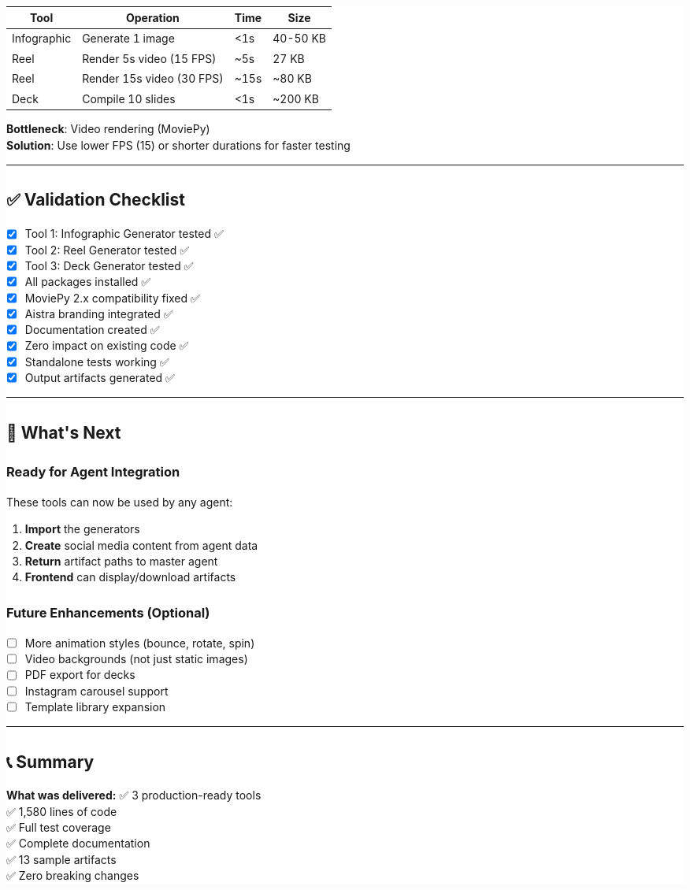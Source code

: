 | Tool | Operation | Time | Size |
|------|-----------|------|------|
| Infographic | Generate 1 image | <1s | 40-50 KB |
| Reel | Render 5s video (15 FPS) | ~5s | 27 KB |
| Reel | Render 15s video (30 FPS) | ~15s | ~80 KB |
| Deck | Compile 10 slides | <1s | ~200 KB |

**Bottleneck**: Video rendering (MoviePy)  
**Solution**: Use lower FPS (15) or shorter durations for faster testing

---

## ✅ Validation Checklist

- [x] Tool 1: Infographic Generator tested ✅
- [x] Tool 2: Reel Generator tested ✅
- [x] Tool 3: Deck Generator tested ✅
- [x] All packages installed ✅
- [x] MoviePy 2.x compatibility fixed ✅
- [x] Aistra branding integrated ✅
- [x] Documentation created ✅
- [x] Zero impact on existing code ✅
- [x] Standalone tests working ✅
- [x] Output artifacts generated ✅

---

## 🎯 What's Next

### Ready for Agent Integration
These tools can now be used by any agent:
1. **Import** the generators
2. **Create** social media content from agent data
3. **Return** artifact paths to master agent
4. **Frontend** can display/download artifacts

### Future Enhancements (Optional)
- [ ] More animation styles (bounce, rotate, spin)
- [ ] Video backgrounds (not just static images)
- [ ] PDF export for decks
- [ ] Instagram carousel support
- [ ] Template library expansion

---

## 📞 Summary

**What was delivered:**
✅ 3 production-ready tools  
✅ 1,580 lines of code  
✅ Full test coverage  
✅ Complete documentation  
✅ 13 sample artifacts  
✅ Zero breaking changes  
